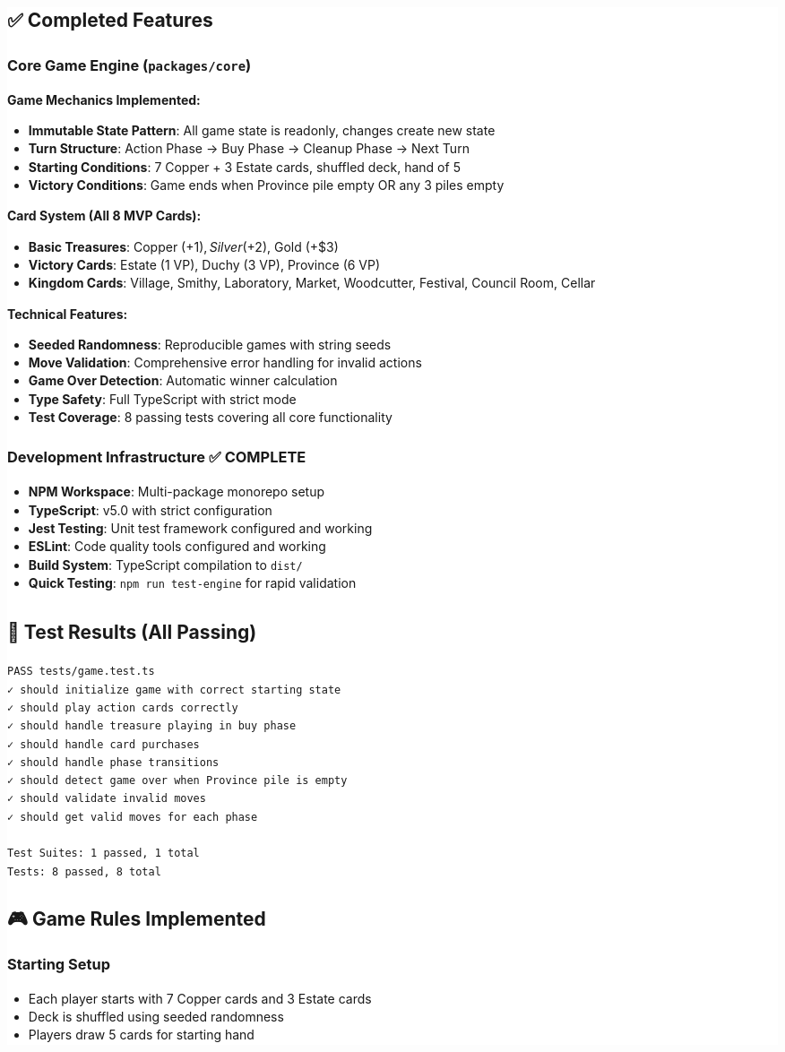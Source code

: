 ## ✅ Completed Features

### Core Game Engine (`packages/core`)

**Game Mechanics Implemented:**
- **Immutable State Pattern**: All game state is readonly, changes create new state
- **Turn Structure**: Action Phase → Buy Phase → Cleanup Phase → Next Turn
- **Starting Conditions**: 7 Copper + 3 Estate cards, shuffled deck, hand of 5
- **Victory Conditions**: Game ends when Province pile empty OR any 3 piles empty

**Card System (All 8 MVP Cards):**
- **Basic Treasures**: Copper (+$1), Silver (+$2), Gold (+$3)
- **Victory Cards**: Estate (1 VP), Duchy (3 VP), Province (6 VP)
- **Kingdom Cards**: Village, Smithy, Laboratory, Market, Woodcutter, Festival, Council Room, Cellar

**Technical Features:**
- **Seeded Randomness**: Reproducible games with string seeds
- **Move Validation**: Comprehensive error handling for invalid actions
- **Game Over Detection**: Automatic winner calculation
- **Type Safety**: Full TypeScript with strict mode
- **Test Coverage**: 8 passing tests covering all core functionality

### Development Infrastructure ✅ COMPLETE
- **NPM Workspace**: Multi-package monorepo setup
- **TypeScript**: v5.0 with strict configuration
- **Jest Testing**: Unit test framework configured and working
- **ESLint**: Code quality tools configured and working
- **Build System**: TypeScript compilation to `dist/`
- **Quick Testing**: `npm run test-engine` for rapid validation

## 🧪 Test Results (All Passing)

```
PASS tests/game.test.ts
✓ should initialize game with correct starting state
✓ should play action cards correctly  
✓ should handle treasure playing in buy phase
✓ should handle card purchases
✓ should handle phase transitions
✓ should detect game over when Province pile is empty
✓ should validate invalid moves
✓ should get valid moves for each phase

Test Suites: 1 passed, 1 total
Tests: 8 passed, 8 total
```

## 🎮 Game Rules Implemented

### Starting Setup
- Each player starts with 7 Copper cards and 3 Estate cards
- Deck is shuffled using seeded randomness
- Players draw 5 cards for starting hand
